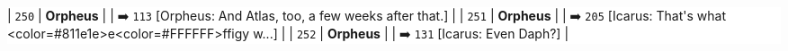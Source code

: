 | `250` | **Orpheus** |  | ➡️ `113` \[Orpheus: And Atlas, too, a few weeks after that\.\] |
| `251` | **Orpheus** |  | ➡️ `205` \[Icarus: That's what <color=\#811e1e\>e<color=\#FFFFFF\>ffigy w\.\.\.\] |
| `252` | **Orpheus** |  | ➡️ `131` \[Icarus: Even Daph?\] |
